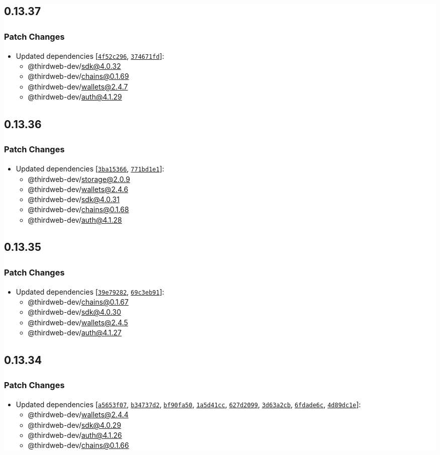 ## 0.13.37

### Patch Changes

- Updated dependencies [[`4f52c296`](https://github.com/thirdweb-dev/js/commit/4f52c2961131636eed323a66568a519246d9f91d), [`374671fd`](https://github.com/thirdweb-dev/js/commit/374671fd9ac97a93263b09c6c0a53cfd129881d7)]:
  - @thirdweb-dev/sdk@4.0.32
  - @thirdweb-dev/chains@0.1.69
  - @thirdweb-dev/wallets@2.4.7
  - @thirdweb-dev/auth@4.1.29

## 0.13.36

### Patch Changes

- Updated dependencies [[`3ba15366`](https://github.com/thirdweb-dev/js/commit/3ba15366be8b57e577b871c44e386978dc9d4a8a), [`771bd1e1`](https://github.com/thirdweb-dev/js/commit/771bd1e1b280681992195103c22aafa1fb98f7e0)]:
  - @thirdweb-dev/storage@2.0.9
  - @thirdweb-dev/wallets@2.4.6
  - @thirdweb-dev/sdk@4.0.31
  - @thirdweb-dev/chains@0.1.68
  - @thirdweb-dev/auth@4.1.28

## 0.13.35

### Patch Changes

- Updated dependencies [[`39e79282`](https://github.com/thirdweb-dev/js/commit/39e79282acb70959ba8140c779fa521c41c80a5f), [`69c3eb91`](https://github.com/thirdweb-dev/js/commit/69c3eb910feb2265833a07b7472e32fac5a79d90)]:
  - @thirdweb-dev/chains@0.1.67
  - @thirdweb-dev/sdk@4.0.30
  - @thirdweb-dev/wallets@2.4.5
  - @thirdweb-dev/auth@4.1.27

## 0.13.34

### Patch Changes

- Updated dependencies [[`a5653f07`](https://github.com/thirdweb-dev/js/commit/a5653f07f82e3f94e193d2b90c9d0c163223583c), [`b34737d2`](https://github.com/thirdweb-dev/js/commit/b34737d27a71706cd1117485a6e522e50f5ae4d5), [`bf90fa50`](https://github.com/thirdweb-dev/js/commit/bf90fa5005358e040475627ae23a474f7b263803), [`1a5d41cc`](https://github.com/thirdweb-dev/js/commit/1a5d41cc8afeef5f9882753473aad3bc0c7757ac), [`627d2099`](https://github.com/thirdweb-dev/js/commit/627d20992770670ab0c954ceea0b8679ce4f3088), [`3d63a2cb`](https://github.com/thirdweb-dev/js/commit/3d63a2cb696310507798889e3e148339de4e3dfe), [`6fdade6c`](https://github.com/thirdweb-dev/js/commit/6fdade6c45f5d93fb3571d33720ab8103a7d002c), [`4d89dc1e`](https://github.com/thirdweb-dev/js/commit/4d89dc1efa2412b1e121cd14b1e2e72c667fceb0)]:
  - @thirdweb-dev/wallets@2.4.4
  - @thirdweb-dev/sdk@4.0.29
  - @thirdweb-dev/auth@4.1.26
  - @thirdweb-dev/chains@0.1.66
